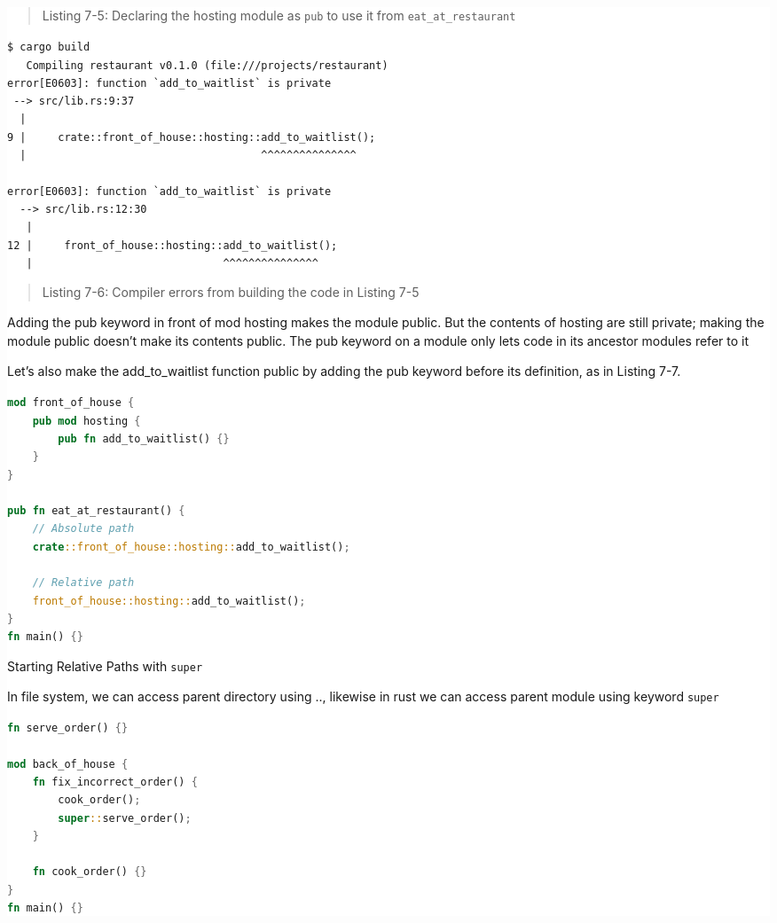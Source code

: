 > Listing 7-5: Declaring the hosting module as `pub` to use it from `eat_at_restaurant`

```console
$ cargo build
   Compiling restaurant v0.1.0 (file:///projects/restaurant)
error[E0603]: function `add_to_waitlist` is private
 --> src/lib.rs:9:37
  |
9 |     crate::front_of_house::hosting::add_to_waitlist();
  |                                     ^^^^^^^^^^^^^^^

error[E0603]: function `add_to_waitlist` is private
  --> src/lib.rs:12:30
   |
12 |     front_of_house::hosting::add_to_waitlist();
   |                              ^^^^^^^^^^^^^^^
```

> Listing 7-6: Compiler errors from building the code in Listing 7-5

Adding the pub keyword in front of mod hosting makes the module public. But the contents of hosting are still private; making the module public doesn’t make its contents public. The pub keyword on a module only lets code in its ancestor modules refer to it

Let’s also make the add_to_waitlist function public by adding the pub keyword before its definition, as in Listing 7-7.

```rs
mod front_of_house {
    pub mod hosting {
        pub fn add_to_waitlist() {}
    }
}

pub fn eat_at_restaurant() {
    // Absolute path
    crate::front_of_house::hosting::add_to_waitlist();

    // Relative path
    front_of_house::hosting::add_to_waitlist();
}
fn main() {}
```

Starting Relative Paths with `super`

In file system, we can access parent directory using .., likewise in rust we can access parent module using keyword `super`

```rs
fn serve_order() {}

mod back_of_house {
    fn fix_incorrect_order() {
        cook_order();
        super::serve_order();
    }

    fn cook_order() {}
}
fn main() {}
```
